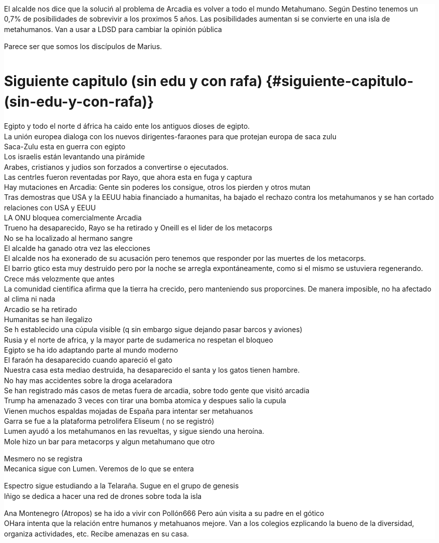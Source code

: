 El alcalde nos dice que la soluciń al problema de Arcadia es volver a todo el mundo Metahumano. Según Destino tenemos un 0,7% de posibilidades de sobrevivir a los proximos 5 años. Las posibilidades aumentan si se convierte en una isla de metahumanos. Van a usar a LDSD para cambiar la opinión pública

Parece ser que somos los discípulos de Marius.

# Siguiente capitulo (sin edu y con rafa) {#siguiente-capitulo-(sin-edu-y-con-rafa)}

Egipto y todo el norte d áfrica ha caido ente los antiguos dioses de egipto.   
La unión europea dialoga con los nuevos dirigentes-faraones para que protejan europa de saca zulu  
Saca-Zulu esta en guerra con egipto  
Los israelis están levantando una pirámide  
Arabes, cristianos y judios son forzados a convertirse o ejecutados.  
Las centrles fueron reventadas por Rayo, que ahora esta en fuga y captura  
Hay mutaciones en Arcadia: Gente sin poderes los consigue, otros los pierden y otros mutan  
Tras demostras que USA y la EEUU habia financiado a humanitas, ha bajado el rechazo contra los metahumanos y se han cortado relaciones con USA y EEUU  
LA ONU bloquea comercialmente Arcadia  
Trueno ha desaparecido, Rayo se ha retirado y Oneill es el lider de los metacorps  
No se ha localizado al hermano sangre  
El alcalde ha ganado otra vez las elecciones  
El alcalde nos ha exonerado de su acusación pero tenemos que responder por las muertes de los metacorps.  
El barrio gtico esta muy destruido pero por la noche se arregla expontáneamente, como si el mismo se ustuviera regenerando. Crece más velozmente que antes  
La comunidad cientifica afirma que la tierra ha crecido, pero manteniendo sus proporcines. De manera imposible, no ha afectado al clima ni nada  
Arcadio se ha retirado  
Humanitas se han ilegalizo  
Se h establecido una cúpula visible (q sin embargo sigue dejando pasar barcos y aviones)  
Rusia y el norte de africa, y la mayor parte de sudamerica no respetan el bloqueo  
Egipto se ha ido adaptando parte al mundo moderno  
El faraón ha desaparecido cuando apareció el gato  
Nuestra casa esta mediao destruida, ha desaparecido el santa y los gatos tienen hambre.  
No hay mas accidentes sobre la droga acelaradora  
Se han registrado más casos de metas fuera de arcadia, sobre todo gente que visitó arcadia  
Trump ha amenazado 3 veces con tirar una bomba atomica y despues salio la cupula  
Vienen muchos espaldas mojadas de España para intentar ser metahuanos  
Garra se fue a la plataforma petrolifera Eliseum ( no se registró)  
Lumen ayudó a los metahumanos en las revueltas, y sigue siendo una heroína.  
Mole hizo un bar para metacorps y algun metahumano que otro

Mesmero no se registra  
Mecanica sigue con Lumen. Veremos de lo que se entera 

Espectro sigue estudiando a la Telaraña. Sugue en el grupo de genesis  
Iñigo se dedica a hacer una red de drones sobre toda la isla

Ana Montenegro (Atropos) se ha ido a vivir con Pollón666 Pero aún visita a su padre en el gótico  
OHara intenta que la relación entre humanos y metahuanos mejore. Van a los colegios ezplicando la bueno de la diversidad, organiza actividades, etc. Recibe amenazas en su casa.
